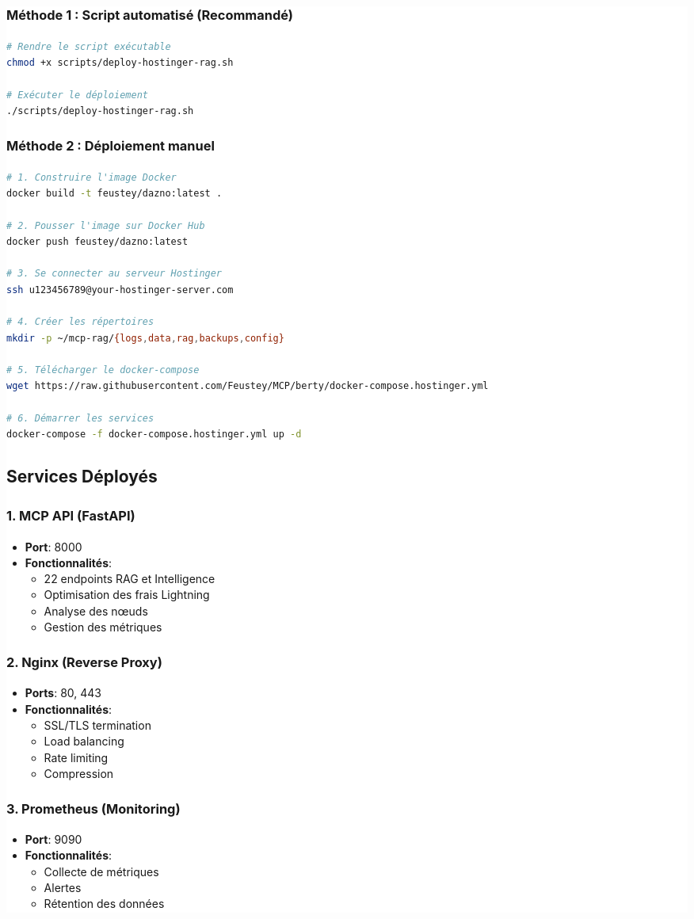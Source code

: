 ### Méthode 1 : Script automatisé (Recommandé)

```bash
# Rendre le script exécutable
chmod +x scripts/deploy-hostinger-rag.sh

# Exécuter le déploiement
./scripts/deploy-hostinger-rag.sh
```

### Méthode 2 : Déploiement manuel

```bash
# 1. Construire l'image Docker
docker build -t feustey/dazno:latest .

# 2. Pousser l'image sur Docker Hub
docker push feustey/dazno:latest

# 3. Se connecter au serveur Hostinger
ssh u123456789@your-hostinger-server.com

# 4. Créer les répertoires
mkdir -p ~/mcp-rag/{logs,data,rag,backups,config}

# 5. Télécharger le docker-compose
wget https://raw.githubusercontent.com/Feustey/MCP/berty/docker-compose.hostinger.yml

# 6. Démarrer les services
docker-compose -f docker-compose.hostinger.yml up -d
```

## Services Déployés

### 1. MCP API (FastAPI)
- **Port**: 8000
- **Fonctionnalités**: 
  - 22 endpoints RAG et Intelligence
  - Optimisation des frais Lightning
  - Analyse des nœuds
  - Gestion des métriques

### 2. Nginx (Reverse Proxy)
- **Ports**: 80, 443
- **Fonctionnalités**:
  - SSL/TLS termination
  - Load balancing
  - Rate limiting
  - Compression

### 3. Prometheus (Monitoring)
- **Port**: 9090
- **Fonctionnalités**:
  - Collecte de métriques
  - Alertes
  - Rétention des données
